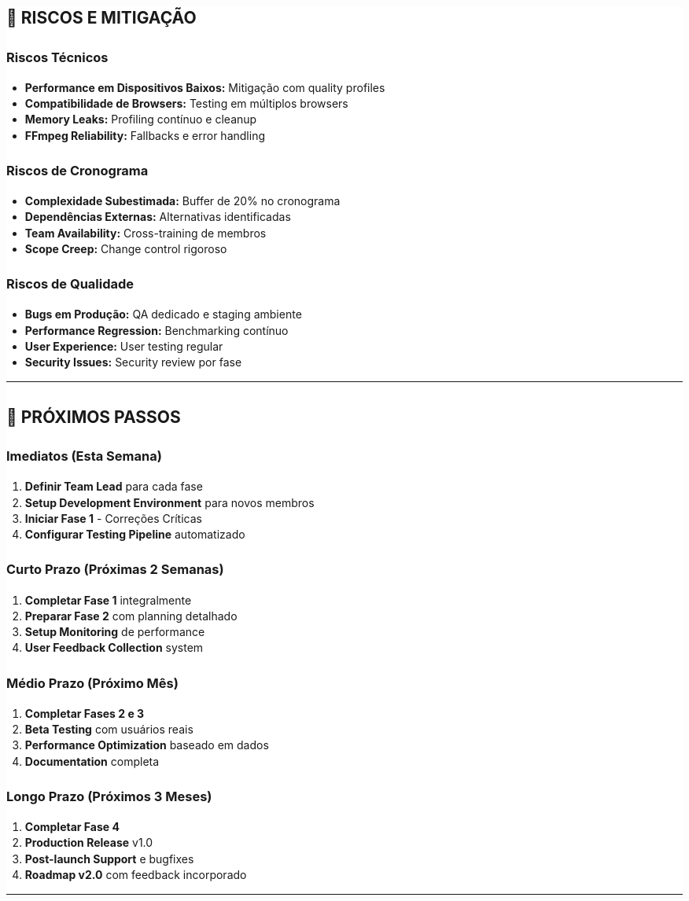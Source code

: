 
## 🚨 RISCOS E MITIGAÇÃO

### Riscos Técnicos
- **Performance em Dispositivos Baixos:** Mitigação com quality profiles
- **Compatibilidade de Browsers:** Testing em múltiplos browsers
- **Memory Leaks:** Profiling contínuo e cleanup
- **FFmpeg Reliability:** Fallbacks e error handling

### Riscos de Cronograma
- **Complexidade Subestimada:** Buffer de 20% no cronograma
- **Dependências Externas:** Alternativas identificadas
- **Team Availability:** Cross-training de membros
- **Scope Creep:** Change control rigoroso

### Riscos de Qualidade
- **Bugs em Produção:** QA dedicado e staging ambiente
- **Performance Regression:** Benchmarking contínuo
- **User Experience:** User testing regular
- **Security Issues:** Security review por fase

---

## 📝 PRÓXIMOS PASSOS

### Imediatos (Esta Semana)
1. **Definir Team Lead** para cada fase
2. **Setup Development Environment** para novos membros
3. **Iniciar Fase 1** - Correções Críticas
4. **Configurar Testing Pipeline** automatizado

### Curto Prazo (Próximas 2 Semanas)
1. **Completar Fase 1** integralmente
2. **Preparar Fase 2** com planning detalhado
3. **Setup Monitoring** de performance
4. **User Feedback Collection** system

### Médio Prazo (Próximo Mês)
1. **Completar Fases 2 e 3**
2. **Beta Testing** com usuários reais
3. **Performance Optimization** baseado em dados
4. **Documentation** completa

### Longo Prazo (Próximos 3 Meses)
1. **Completar Fase 4**
2. **Production Release** v1.0
3. **Post-launch Support** e bugfixes
4. **Roadmap v2.0** com feedback incorporado

---